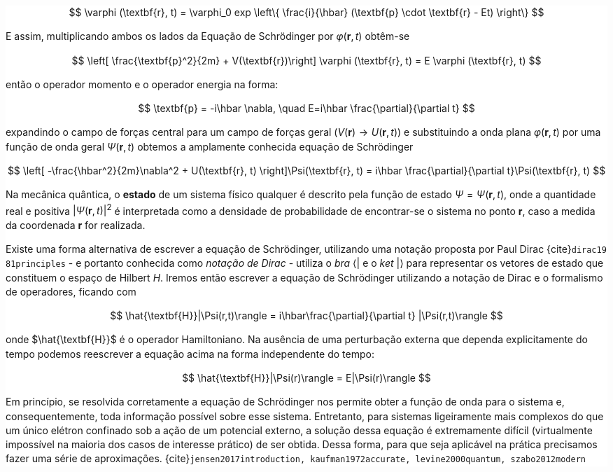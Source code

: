 $$
\varphi (\textbf{r}, t) = \varphi_0 exp \left\{ \frac{i}{\hbar} (\textbf{p} \cdot \textbf{r} - Et) \right\}
$$
	
E assim, multiplicando ambos os lados da Equação de Schrödinger por $\varphi (\textbf{r}, t)$ obtêm-se
	
$$
\left[ \frac{\textbf{p}^2}{2m} + V(\textbf{r})\right] \varphi (\textbf{r}, t) = E \varphi (\textbf{r}, t)
$$
	
 então o operador momento e o operador energia na forma:
	 
$$
\textbf{p} = -i\hbar \nabla, \quad E=i\hbar \frac{\partial}{\partial t}
$$
	
expandindo o campo de forças central para um campo de forças geral ($V(\textbf{r}) \rightarrow U(\textbf{r}, t)$) e substituindo a onda plana $\varphi (\textbf{r}, t)$ por uma função de onda geral $\Psi(\textbf{r}, t)$ obtemos a amplamente conhecida equação de Schrödinger
	
$$
\left[ -\frac{\hbar^2}{2m}\nabla^2 + U(\textbf{r}, t) \right]\Psi(\textbf{r}, t) = i\hbar \frac{\partial}{\partial t}\Psi(\textbf{r}, t)
$$
	
	
Na mecânica quântica, o **estado** de um sistema físico qualquer é descrito pela função de estado $\Psi = \Psi(\textbf{r}, t)$, onde a quantidade real e positiva $|\Psi(\textbf{r}, t)|^2$ é interpretada como a densidade de probabilidade de encontrar-se o sistema no ponto $\textbf{r}$, caso a medida da coordenada $\textbf{r}$ for realizada. 
	
Existe uma forma alternativa de escrever a equação de Schrödinger, utilizando uma notação proposta por Paul Dirac {cite}`dirac1981principles` - e portanto conhecida como *notação de Dirac* - utiliza o *bra* $\langle |$ e o *ket* $| \rangle$ para representar os vetores de estado que constituem o espaço de Hilbert $\textit{H}$. Iremos então escrever a equação de Schrödinger utilizando a notação de Dirac e o formalismo de operadores, ficando com
	
$$
\hat{\textbf{H}}|\Psi(r,t)\rangle = i\hbar\frac{\partial}{\partial t} |\Psi(r,t)\rangle
$$

onde $\hat{\textbf{H}}$ é o operador Hamiltoniano. Na ausência de uma perturbação externa que dependa explicitamente do tempo podemos reescrever a equação acima na forma independente do tempo:
	
$$
\hat{\textbf{H}}|\Psi(r)\rangle = E|\Psi(r)\rangle
$$
	
Em princípio, se resolvida corretamente a equação de Schrödinger nos permite obter a função de onda para o sistema e, consequentemente, toda informação possível sobre esse sistema. Entretanto, para sistemas ligeiramente mais complexos do que um único elétron confinado sob a ação de um potencial externo, a solução dessa equação é extremamente difícil (virtualmente impossível na maioria dos casos de interesse prático) de ser obtida. Dessa forma, para que seja aplicável na prática precisamos fazer uma série de aproximações. {cite}`jensen2017introduction, kaufman1972accurate, levine2000quantum, szabo2012modern`
	